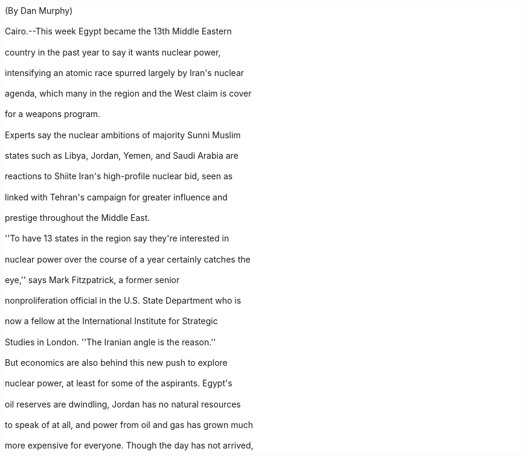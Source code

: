 





(By Dan Murphy)




 Cairo.--This week Egypt became the 13th Middle Eastern 


 country in the past year to say it wants nuclear power, 


 intensifying an atomic race spurred largely by Iran's nuclear 


 agenda, which many in the region and the West claim is cover 


 for a weapons program.



 Experts say the nuclear ambitions of majority Sunni Muslim 


 states such as Libya, Jordan, Yemen, and Saudi Arabia are 


 reactions to Shiite Iran's high-profile nuclear bid, seen as 


 linked with Tehran's campaign for greater influence and 


 prestige throughout the Middle East.



 ''To have 13 states in the region say they're interested in 


 nuclear power over the course of a year certainly catches the 


 eye,'' says Mark Fitzpatrick, a former senior 


 nonproliferation official in the U.S. State Department who is 


 now a fellow at the International Institute for Strategic 


 Studies in London. ''The Iranian angle is the reason.''



 But economics are also behind this new push to explore 


 nuclear power, at least for some of the aspirants. Egypt's 


 oil reserves are dwindling, Jordan has no natural resources 


 to speak of at all, and power from oil and gas has grown much 


 more expensive for everyone. Though the day has not arrived, 
